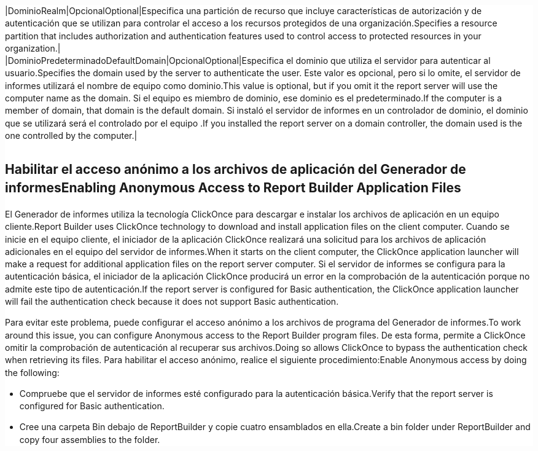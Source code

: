 |<span data-ttu-id="a8439-150">Dominio</span><span class="sxs-lookup"><span data-stu-id="a8439-150">Realm</span></span>|<span data-ttu-id="a8439-151">Opcional</span><span class="sxs-lookup"><span data-stu-id="a8439-151">Optional</span></span>|<span data-ttu-id="a8439-152">Especifica una partición de recurso que incluye características de autorización y de autenticación que se utilizan para controlar el acceso a los recursos protegidos de una organización.</span><span class="sxs-lookup"><span data-stu-id="a8439-152">Specifies a resource partition that includes authorization and authentication features used to control access to protected resources in your organization.</span></span>|  
|<span data-ttu-id="a8439-153">DominioPredeterminado</span><span class="sxs-lookup"><span data-stu-id="a8439-153">DefaultDomain</span></span>|<span data-ttu-id="a8439-154">Opcional</span><span class="sxs-lookup"><span data-stu-id="a8439-154">Optional</span></span>|<span data-ttu-id="a8439-155">Especifica el dominio que utiliza el servidor para autenticar al usuario.</span><span class="sxs-lookup"><span data-stu-id="a8439-155">Specifies the domain used by the server to authenticate the user.</span></span> <span data-ttu-id="a8439-156">Este valor es opcional, pero si lo omite, el servidor de informes utilizará el nombre de equipo como dominio.</span><span class="sxs-lookup"><span data-stu-id="a8439-156">This value is optional, but if you omit it the report server will use the computer name as the domain.</span></span> <span data-ttu-id="a8439-157">Si el equipo es miembro de dominio, ese dominio es el predeterminado.</span><span class="sxs-lookup"><span data-stu-id="a8439-157">If the computer is a member of domain, that domain is the default domain.</span></span> <span data-ttu-id="a8439-158">Si instaló el servidor de informes en un controlador de dominio, el dominio que se utilizará será el controlado por el equipo .</span><span class="sxs-lookup"><span data-stu-id="a8439-158">If you installed the report server on a domain controller, the domain used is the one controlled by the computer.</span></span>|  
  
## <a name="enabling-anonymous-access-to-report-builder-application-files"></a><span data-ttu-id="a8439-159">Habilitar el acceso anónimo a los archivos de aplicación del Generador de informes</span><span class="sxs-lookup"><span data-stu-id="a8439-159">Enabling Anonymous Access to Report Builder Application Files</span></span>  
 <span data-ttu-id="a8439-160">El Generador de informes utiliza la tecnología ClickOnce para descargar e instalar los archivos de aplicación en un equipo cliente.</span><span class="sxs-lookup"><span data-stu-id="a8439-160">Report Builder uses ClickOnce technology to download and install application files on the client computer.</span></span> <span data-ttu-id="a8439-161">Cuando se inicie en el equipo cliente, el iniciador de la aplicación ClickOnce realizará una solicitud para los archivos de aplicación adicionales en el equipo del servidor de informes.</span><span class="sxs-lookup"><span data-stu-id="a8439-161">When it starts on the client computer, the ClickOnce application launcher will make a request for additional application files on the report server computer.</span></span> <span data-ttu-id="a8439-162">Si el servidor de informes se configura para la autenticación básica, el iniciador de la aplicación ClickOnce producirá un error en la comprobación de la autenticación porque no admite este tipo de autenticación.</span><span class="sxs-lookup"><span data-stu-id="a8439-162">If the report server is configured for Basic authentication, the ClickOnce application launcher will fail the authentication check because it does not support Basic authentication.</span></span>  
  
 <span data-ttu-id="a8439-163">Para evitar este problema, puede configurar el acceso anónimo a los archivos de programa del Generador de informes.</span><span class="sxs-lookup"><span data-stu-id="a8439-163">To work around this issue, you can configure Anonymous access to the Report Builder program files.</span></span> <span data-ttu-id="a8439-164">De esta forma, permite a ClickOnce omitir la comprobación de autenticación al recuperar sus archivos.</span><span class="sxs-lookup"><span data-stu-id="a8439-164">Doing so allows ClickOnce to bypass the authentication check when retrieving its files.</span></span> <span data-ttu-id="a8439-165">Para habilitar el acceso anónimo, realice el siguiente procedimiento:</span><span class="sxs-lookup"><span data-stu-id="a8439-165">Enable Anonymous access by doing the following:</span></span>  
  
-   <span data-ttu-id="a8439-166">Compruebe que el servidor de informes esté configurado para la autenticación básica.</span><span class="sxs-lookup"><span data-stu-id="a8439-166">Verify that the report server is configured for Basic authentication.</span></span>  
  
-   <span data-ttu-id="a8439-167">Cree una carpeta Bin debajo de ReportBuilder y copie cuatro ensamblados en ella.</span><span class="sxs-lookup"><span data-stu-id="a8439-167">Create a bin folder under ReportBuilder and copy four assemblies to the folder.</span></span>  
  